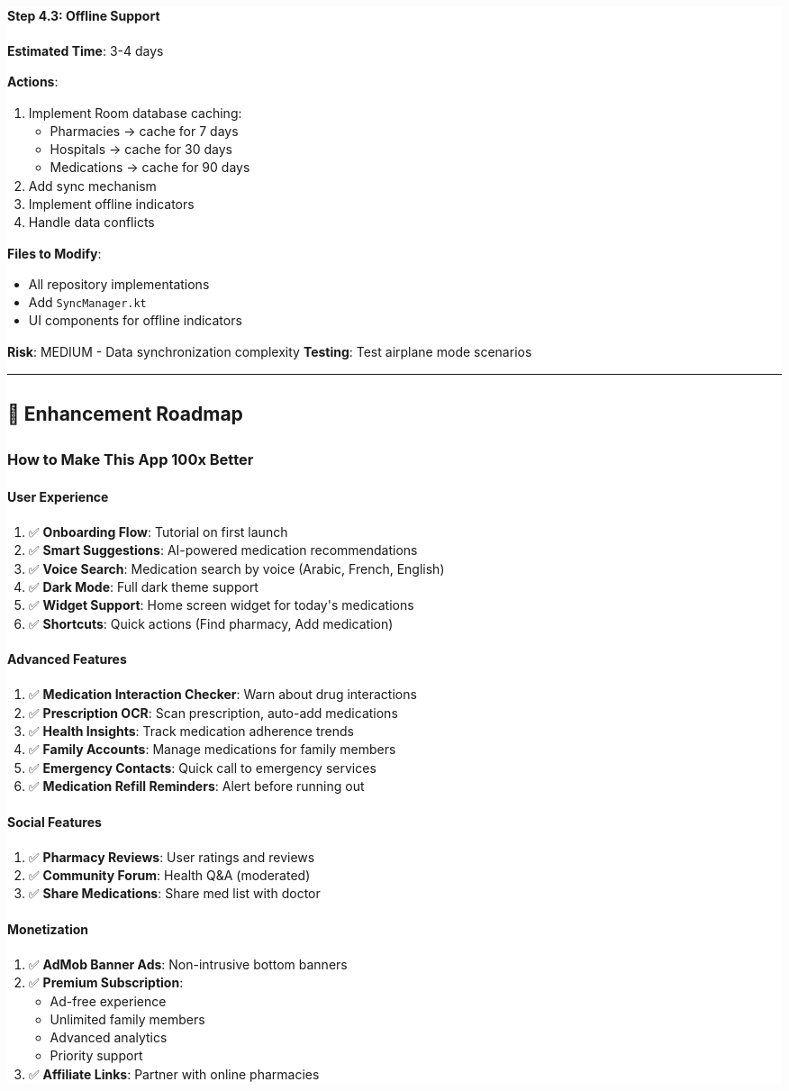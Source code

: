 
#### **Step 4.3: Offline Support**
**Estimated Time**: 3-4 days

**Actions**:
1. Implement Room database caching:
   - Pharmacies → cache for 7 days
   - Hospitals → cache for 30 days
   - Medications → cache for 90 days
2. Add sync mechanism
3. Implement offline indicators
4. Handle data conflicts

**Files to Modify**:
- All repository implementations
- Add `SyncManager.kt`
- UI components for offline indicators

**Risk**: MEDIUM - Data synchronization complexity
**Testing**: Test airplane mode scenarios

---

## 🎯 Enhancement Roadmap

### **How to Make This App 100x Better**

#### **User Experience**
1. ✅ **Onboarding Flow**: Tutorial on first launch
2. ✅ **Smart Suggestions**: AI-powered medication recommendations
3. ✅ **Voice Search**: Medication search by voice (Arabic, French, English)
4. ✅ **Dark Mode**: Full dark theme support
5. ✅ **Widget Support**: Home screen widget for today's medications
6. ✅ **Shortcuts**: Quick actions (Find pharmacy, Add medication)

#### **Advanced Features**
1. ✅ **Medication Interaction Checker**: Warn about drug interactions
2. ✅ **Prescription OCR**: Scan prescription, auto-add medications
3. ✅ **Health Insights**: Track medication adherence trends
4. ✅ **Family Accounts**: Manage medications for family members
5. ✅ **Emergency Contacts**: Quick call to emergency services
6. ✅ **Medication Refill Reminders**: Alert before running out

#### **Social Features**
1. ✅ **Pharmacy Reviews**: User ratings and reviews
2. ✅ **Community Forum**: Health Q&A (moderated)
3. ✅ **Share Medications**: Share med list with doctor

#### **Monetization**
1. ✅ **AdMob Banner Ads**: Non-intrusive bottom banners
2. ✅ **Premium Subscription**:
   - Ad-free experience
   - Unlimited family members
   - Advanced analytics
   - Priority support
3. ✅ **Affiliate Links**: Partner with online pharmacies
